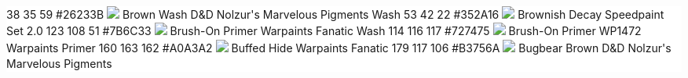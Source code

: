 <td>38</td>
<td>35</td>
<td>59</td>
<td>#26233B</td>
<td style="background-color: #26233B" ><img src="https://via.placeholder.com/40/26233B/000000?text=+" /></td>
</tr>
<tr>
<td>Brown Wash</td>
<td></td>
<td>D&D Nolzur's Marvelous Pigments Wash</td>
<td>53</td>
<td>42</td>
<td>22</td>
<td>#352A16</td>
<td style="background-color: #352A16" ><img src="https://via.placeholder.com/40/352A16/000000?text=+" /></td>
</tr>
<tr>
<td>Brownish Decay</td>
<td></td>
<td>Speedpaint Set 2.0</td>
<td>123</td>
<td>108</td>
<td>51</td>
<td>#7B6C33</td>
<td style="background-color: #7B6C33" ><img src="https://via.placeholder.com/40/7B6C33/000000?text=+" /></td>
</tr>
<tr>
<td>Brush-On Primer</td>
<td></td>
<td>Warpaints Fanatic Wash</td>
<td>114</td>
<td>116</td>
<td>117</td>
<td>#727475</td>
<td style="background-color: #727475" ><img src="https://via.placeholder.com/40/727475/000000?text=+" /></td>
</tr>
<tr>
<td>Brush-On Primer</td>
<td>WP1472</td>
<td>Warpaints Primer</td>
<td>160</td>
<td>163</td>
<td>162</td>
<td>#A0A3A2</td>
<td style="background-color: #A0A3A2" ><img src="https://via.placeholder.com/40/A0A3A2/000000?text=+" /></td>
</tr>
<tr>
<td>Buffed Hide</td>
<td></td>
<td>Warpaints Fanatic</td>
<td>179</td>
<td>117</td>
<td>106</td>
<td>#B3756A</td>
<td style="background-color: #B3756A" ><img src="https://via.placeholder.com/40/B3756A/000000?text=+" /></td>
</tr>
<tr>
<td>Bugbear Brown</td>
<td></td>
<td>D&D Nolzur's Marvelous Pigments</td>